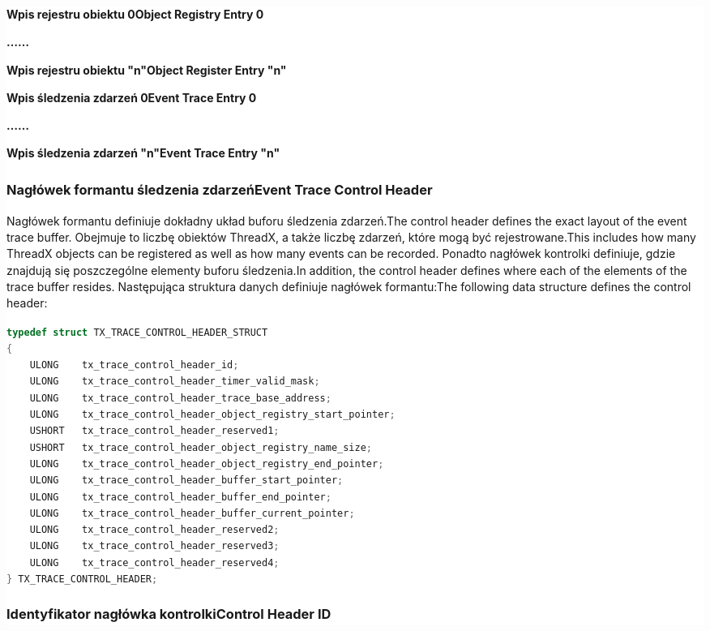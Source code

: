 <span data-ttu-id="19261-111">**Wpis rejestru obiektu 0**</span><span class="sxs-lookup"><span data-stu-id="19261-111">**Object Registry Entry 0**</span></span>

<span data-ttu-id="19261-112">**…**</span><span class="sxs-lookup"><span data-stu-id="19261-112">**…**</span></span>

<span data-ttu-id="19261-113">**Wpis rejestru obiektu "n"**</span><span class="sxs-lookup"><span data-stu-id="19261-113">**Object Register Entry "n"**</span></span>

<span data-ttu-id="19261-114">**Wpis śledzenia zdarzeń 0**</span><span class="sxs-lookup"><span data-stu-id="19261-114">**Event Trace Entry 0**</span></span>

<span data-ttu-id="19261-115">**…**</span><span class="sxs-lookup"><span data-stu-id="19261-115">**…**</span></span>

<span data-ttu-id="19261-116">**Wpis śledzenia zdarzeń "n"**</span><span class="sxs-lookup"><span data-stu-id="19261-116">**Event Trace Entry "n"**</span></span>

### <a name="event-trace-control-header"></a><span data-ttu-id="19261-117">Nagłówek formantu śledzenia zdarzeń</span><span class="sxs-lookup"><span data-stu-id="19261-117">Event Trace Control Header</span></span>

<span data-ttu-id="19261-118">Nagłówek formantu definiuje dokładny układ buforu śledzenia zdarzeń.</span><span class="sxs-lookup"><span data-stu-id="19261-118">The control header defines the exact layout of the event trace buffer.</span></span> <span data-ttu-id="19261-119">Obejmuje to liczbę obiektów ThreadX, a także liczbę zdarzeń, które mogą być rejestrowane.</span><span class="sxs-lookup"><span data-stu-id="19261-119">This includes how many ThreadX objects can be registered as well as how many events can be recorded.</span></span> <span data-ttu-id="19261-120">Ponadto nagłówek kontrolki definiuje, gdzie znajdują się poszczególne elementy buforu śledzenia.</span><span class="sxs-lookup"><span data-stu-id="19261-120">In addition, the control header defines where each of the elements of the trace buffer resides.</span></span> <span data-ttu-id="19261-121">Następująca struktura danych definiuje nagłówek formantu:</span><span class="sxs-lookup"><span data-stu-id="19261-121">The following data structure defines the control header:</span></span>

```c
typedef struct TX_TRACE_CONTROL_HEADER_STRUCT
{
    ULONG    tx_trace_control_header_id;
    ULONG    tx_trace_control_header_timer_valid_mask;
    ULONG    tx_trace_control_header_trace_base_address;
    ULONG    tx_trace_control_header_object_registry_start_pointer;
    USHORT   tx_trace_control_header_reserved1;
    USHORT   tx_trace_control_header_object_registry_name_size;
    ULONG    tx_trace_control_header_object_registry_end_pointer;
    ULONG    tx_trace_control_header_buffer_start_pointer;
    ULONG    tx_trace_control_header_buffer_end_pointer;
    ULONG    tx_trace_control_header_buffer_current_pointer;
    ULONG    tx_trace_control_header_reserved2;
    ULONG    tx_trace_control_header_reserved3;
    ULONG    tx_trace_control_header_reserved4;
} TX_TRACE_CONTROL_HEADER;
```

### <a name="control-header-id"></a><span data-ttu-id="19261-122">Identyfikator nagłówka kontrolki</span><span class="sxs-lookup"><span data-stu-id="19261-122">Control Header ID</span></span>
